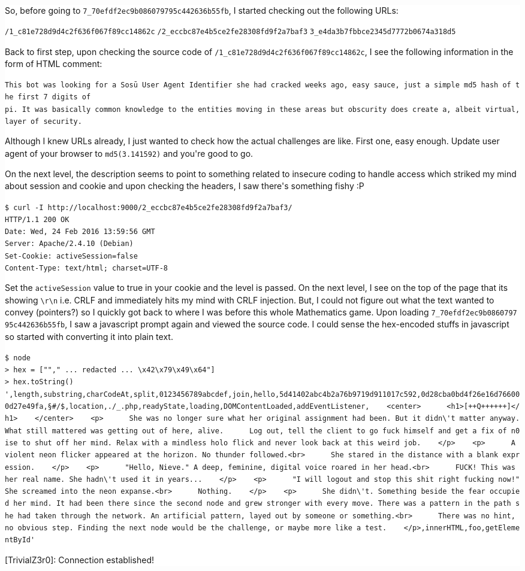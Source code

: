 So, before going to `7_70efdf2ec9b086079795c442636b55fb`, I started checking out the following URLs:

`/1_c81e728d9d4c2f636f067f89cc14862c`
`/2_eccbc87e4b5ce2fe28308fd9f2a7baf3`
`3_e4da3b7fbbce2345d7772b0674a318d5`

Back to first step, upon checking the source code of `/1_c81e728d9d4c2f636f067f89cc14862c`, I see the following information in the form of HTML comment:
```
This bot was looking for a Sosū User Agent Identifier she had cracked weeks ago, easy sauce, just a simple md5 hash of the first 7 digits of
pi. It was basically common knowledge to the entities moving in these areas but obscurity does create a, albeit virtual, layer of security.
```

Although I knew URLs already, I just wanted to check how the actual challenges are like. First one, easy enough. Update user agent of your browser to `md5(3.141592)` and you're good to go.

On the next level, the description seems to point to something related to insecure coding to handle access which striked my mind about session and cookie and upon checking the headers, I saw there's something fishy :P

```shell
$ curl -I http://localhost:9000/2_eccbc87e4b5ce2fe28308fd9f2a7baf3/
HTTP/1.1 200 OK
Date: Wed, 24 Feb 2016 13:59:56 GMT
Server: Apache/2.4.10 (Debian)
Set-Cookie: activeSession=false
Content-Type: text/html; charset=UTF-8
```

Set the `activeSession` value to true in your cookie and the level is passed. On the next level, I see on the top of the page that its showing `\r\n` i.e. CRLF and immediately hits my mind with CRLF injection. But, I could not figure out what the text wanted to convey (pointers?) so I quickly got back to where I was before this whole Mathematics game. Upon loading `7_70efdf2ec9b086079795c442636b55fb`, I saw a javascript prompt again and viewed the source code. I could sense the hex-encoded stuffs in javascript so started with converting it into plain text.

```shell
$ node
> hex = [""," ... redacted ... \x42\x79\x49\x64"]
> hex.toString()
',length,substring,charCodeAt,split,0123456789abcdef,join,hello,5d41402abc4b2a76b9719d911017c592,0d28cba0bd4f26e16d766000d27e49fa,§#/$,location,./_.php,readyState,loading,DOMContentLoaded,addEventListener,    <center>      <h1>[++Q++++++]</h1>    </center>    <p>      She was no longer sure what her original assignment had been. But it didn\'t matter anyway. What still mattered was getting out of here, alive.      Log out, tell the client to go fuck himself and get a fix of n0ise to shut off her mind. Relax with a mindless holo flick and never look back at this weird job.    </p>    <p>      A violent neon flicker appeared at the horizon. No thunder followed.<br>      She stared in the distance with a blank expression.    </p>    <p>      "Hello, Nieve." A deep, feminine, digital voice roared in her head.<br>      FUCK! This was her real name. She hadn\'t used it in years...    </p>    <p>      "I will logout and stop this shit right fucking now!" She screamed into the neon expanse.<br>      Nothing.    </p>    <p>      She didn\'t. Something beside the fear occupied her mind. It had been there since the second node and grew stronger with every move. There was a pattern in the path she had taken through the network. An artificial pattern, layed out by someone or something.<br>      There was no hint, no obvious step. Finding the next node would be the challenge, or maybe more like a test.    </p>,innerHTML,foo,getElementById'
```


[TrivialZ3r0]: Connection established!